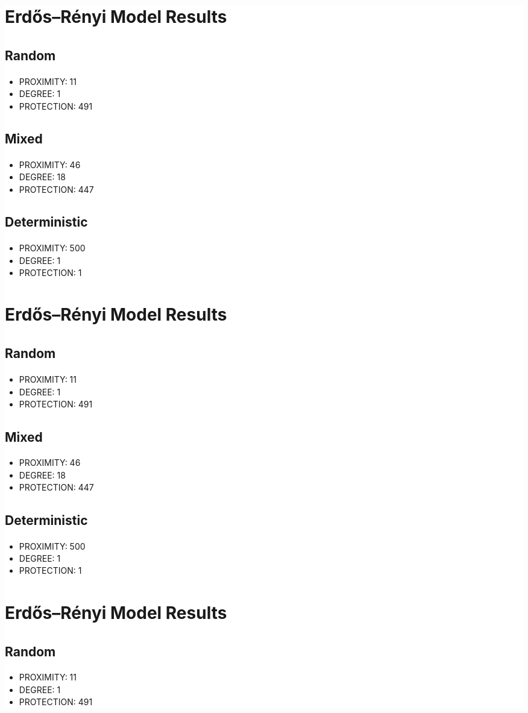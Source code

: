 # Erdős–Rényi Model Results

## Random

* PROXIMITY: 11
* DEGREE: 1
* PROTECTION: 491

## Mixed

* PROXIMITY: 46
* DEGREE: 18
* PROTECTION: 447

## Deterministic

* PROXIMITY: 500
* DEGREE: 1
* PROTECTION: 1

# Erdős–Rényi Model Results

## Random

* PROXIMITY: 11
* DEGREE: 1
* PROTECTION: 491

## Mixed

* PROXIMITY: 46
* DEGREE: 18
* PROTECTION: 447

## Deterministic

* PROXIMITY: 500
* DEGREE: 1
* PROTECTION: 1

# Erdős–Rényi Model Results

## Random

* PROXIMITY: 11
* DEGREE: 1
* PROTECTION: 491
